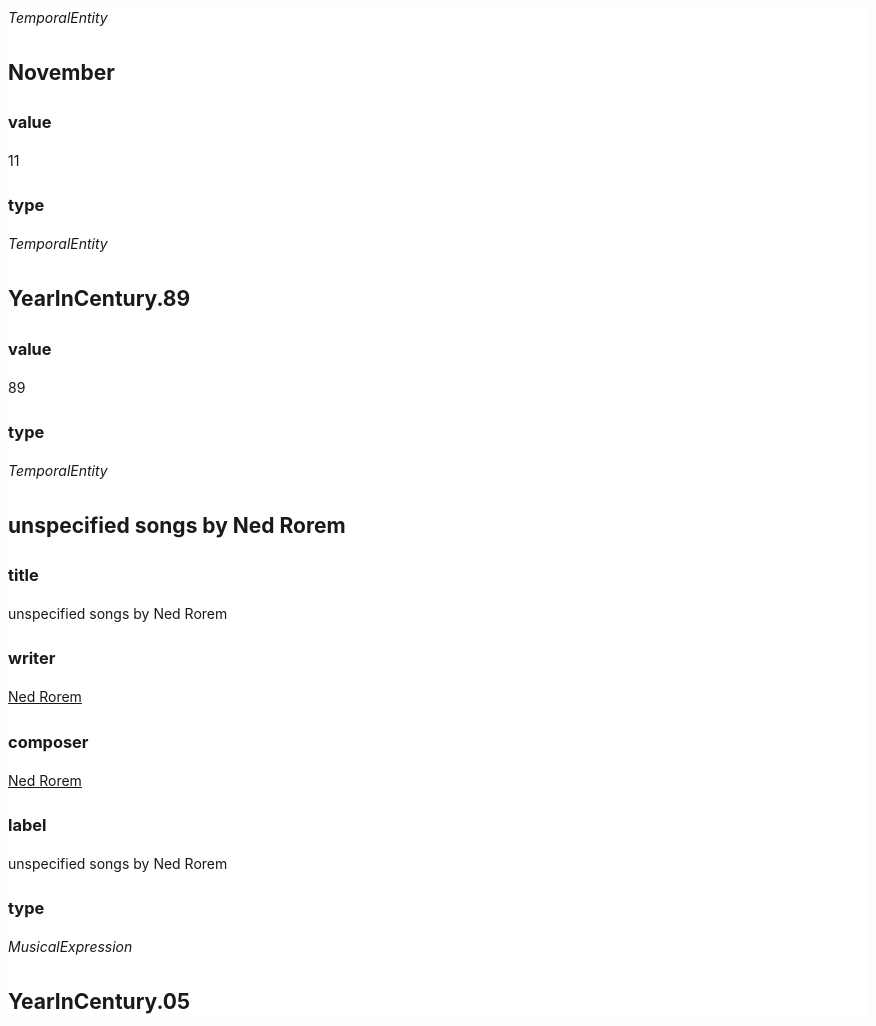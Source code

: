 
*TemporalEntity*

## November

### value


11

### type


*TemporalEntity*

## YearInCentury.89

### value


89

### type


*TemporalEntity*

## unspecified songs by Ned Rorem

### title


unspecified songs by Ned Rorem

### writer


[Ned Rorem](#Ned-Rorem)

### composer


[Ned Rorem](#Ned-Rorem)

### label


unspecified songs by Ned Rorem

### type


*MusicalExpression*

## YearInCentury.05
